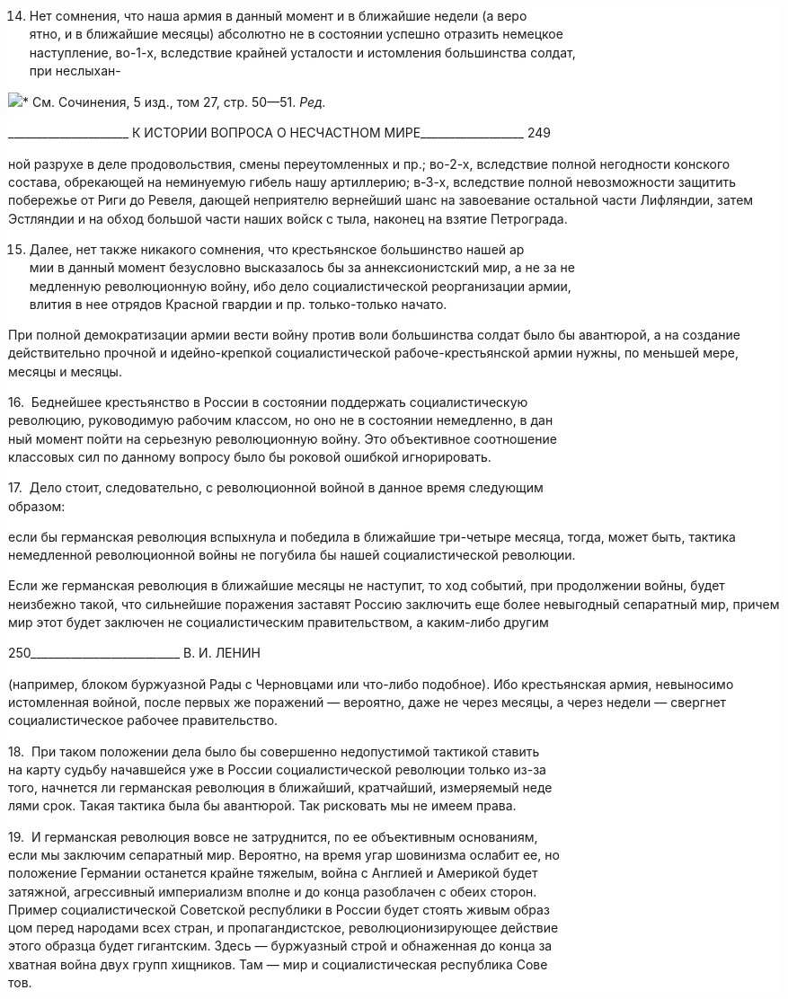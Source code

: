 14. Нет сомнения, что наша армия в данный момент и в ближайшие недели (а веро­  
ятно, и в ближайшие месяцы) абсолютно не в состоянии успешно отразить немецкое  
наступление, во-1-х, вследствие крайней усталости и истомления большинства солдат,  
при неслыхан-

![](file:///C:/Users/bot32/AppData/Local/Temp/msohtmlclip1/01/clip_image001.png)* См. Сочинения, 5 изд., том 27, стр. 50—51. _Ред._

  

_____________________ К ИСТОРИИ ВОПРОСА О НЕСЧАСТНОМ МИРЕ__________________ 249

ной разрухе в деле продовольствия, смены переутомленных и пр.; во-2-х, вследствие полной негодности конского состава, обрекающей на неминуемую гибель нашу артил­лерию; в-З-х, вследствие полной невозможности защитить побережье от Риги до Реве­ля, дающей неприятелю вернейший шанс на завоевание остальной части Лифляндии, затем Эстляндии и на обход большой части наших войск с тыла, наконец на взятие Петрограда.

15. Далее, нет также никакого сомнения, что крестьянское большинство нашей ар­  
мии в данный момент безусловно высказалось бы за аннексионистский мир, а не за не­  
медленную революционную войну, ибо дело социалистической реорганизации армии,  
влития в нее отрядов Красной гвардии и пр. только-только начато.

При полной демократизации армии вести войну против воли большинства солдат было бы авантюрой, а на создание действительно прочной и идейно-крепкой социали­стической рабоче-крестьянской армии нужны, по меньшей мере, месяцы и месяцы.

16.  Беднейшее крестьянство в России в состоянии поддержать социалистическую  
революцию, руководимую рабочим классом, но оно не в состоянии немедленно, в дан­  
ный момент пойти на серьезную революционную войну. Это объективное соотношение  
классовых сил по данному вопросу было бы роковой ошибкой игнорировать.

17.  Дело стоит, следовательно, с революционной войной в данное время следующим  
образом:

если бы германская революция вспыхнула и победила в ближайшие три-четыре ме­сяца, тогда, может быть, тактика немедленной революционной войны не погубила бы нашей социалистической революции.

Если же германская революция в ближайшие месяцы не наступит, то ход событий, при продолжении войны, будет неизбежно такой, что сильнейшие поражения заставят Россию заключить еще более невыгодный сепаратный мир, причем мир этот будет за­ключен не социалистическим правительством, а каким-либо другим

  

250__________________________ В. И. ЛЕНИН

(например, блоком буржуазной Рады с Черновцами или что-либо подобное). Ибо кре­стьянская армия, невыносимо истомленная войной, после первых же поражений — ве­роятно, даже не через месяцы, а через недели — свергнет социалистическое рабочее правительство.

18.  При таком положении дела было бы совершенно недопустимой тактикой ставить  
на карту судьбу начавшейся уже в России социалистической революции только из-за  
того, начнется ли германская революция в ближайший, кратчайший, измеряемый неде­  
лями срок. Такая тактика была бы авантюрой. Так рисковать мы не имеем права.

19.  И германская революция вовсе не затруднится, по ее объективным основаниям,  
если мы заключим сепаратный мир. Вероятно, на время угар шовинизма ослабит ее, но  
положение Германии останется крайне тяжелым, война с Англией и Америкой будет  
затяжной, агрессивный империализм вполне и до конца разоблачен с обеих сторон.  
Пример социалистической Советской республики в России будет стоять живым образ­  
цом перед народами всех стран, и пропагандистское, революционизирующее действие  
этого образца будет гигантским. Здесь — буржуазный строй и обнаженная до конца за­  
хватная война двух групп хищников. Там — мир и социалистическая республика Сове­  
тов.
